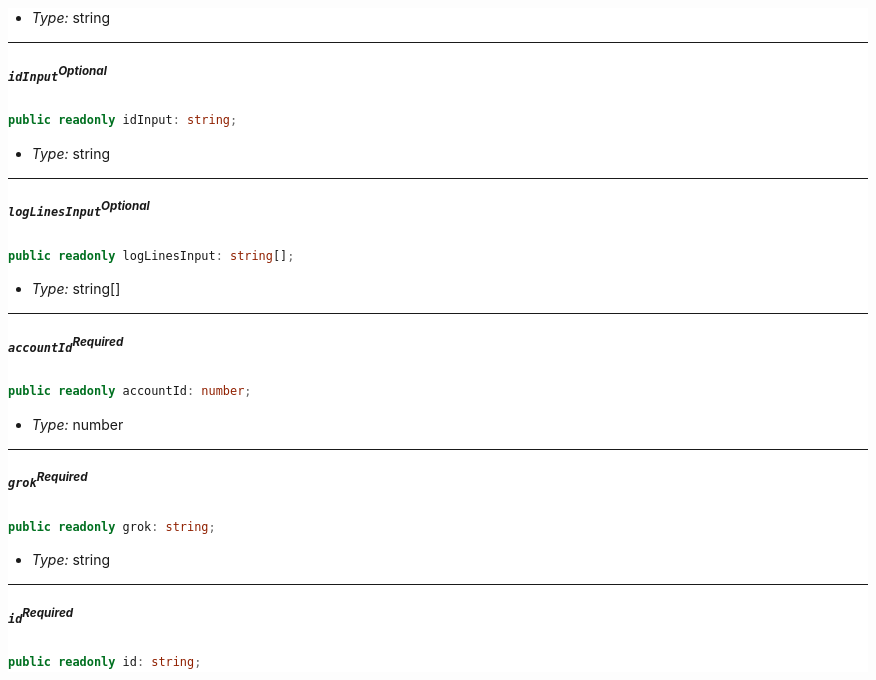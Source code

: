 - *Type:* string

---

##### `idInput`<sup>Optional</sup> <a name="idInput" id="@cdktf/provider-newrelic.dataNewrelicTestGrokPattern.DataNewrelicTestGrokPattern.property.idInput"></a>

```typescript
public readonly idInput: string;
```

- *Type:* string

---

##### `logLinesInput`<sup>Optional</sup> <a name="logLinesInput" id="@cdktf/provider-newrelic.dataNewrelicTestGrokPattern.DataNewrelicTestGrokPattern.property.logLinesInput"></a>

```typescript
public readonly logLinesInput: string[];
```

- *Type:* string[]

---

##### `accountId`<sup>Required</sup> <a name="accountId" id="@cdktf/provider-newrelic.dataNewrelicTestGrokPattern.DataNewrelicTestGrokPattern.property.accountId"></a>

```typescript
public readonly accountId: number;
```

- *Type:* number

---

##### `grok`<sup>Required</sup> <a name="grok" id="@cdktf/provider-newrelic.dataNewrelicTestGrokPattern.DataNewrelicTestGrokPattern.property.grok"></a>

```typescript
public readonly grok: string;
```

- *Type:* string

---

##### `id`<sup>Required</sup> <a name="id" id="@cdktf/provider-newrelic.dataNewrelicTestGrokPattern.DataNewrelicTestGrokPattern.property.id"></a>

```typescript
public readonly id: string;
```
